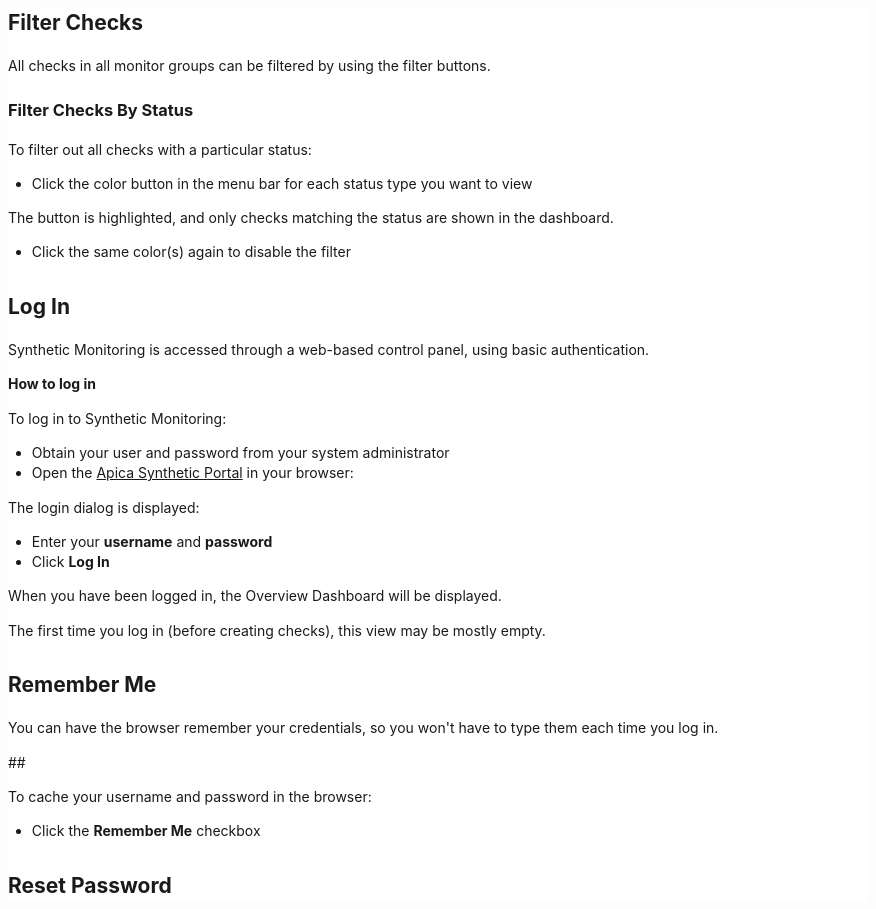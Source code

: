 ## Filter Checks <a href="#asmplatformoverview-filterchecks" id="asmplatformoverview-filterchecks"></a>

All checks in all monitor groups can be filtered by using the filter buttons.

### Filter Checks By Status <a href="#asmplatformoverview-filterchecksbystatus" id="asmplatformoverview-filterchecksbystatus"></a>

To filter out all checks with a particular status:



* Click the color button in the menu bar for each status type you want to view

The button is highlighted, and only checks matching the status are shown in the dashboard.



* Click the same color(s) again to disable the filter



## Log In <a href="#asmplatformoverview-login" id="asmplatformoverview-login"></a>

Synthetic Monitoring is accessed through a web-based control panel, using basic authentication.

**How to log in**

To log in to Synthetic Monitoring:

* Obtain your user and password from your system administrator
* Open the [Apica Synthetic Portal](http://wpm.apicasystem.com/) in your browser:

The login dialog is displayed:



* Enter your **username** and **password**
* Click **Log In**

When you have been logged in, the Overview Dashboard will be displayed.

The first time you log in (before creating checks), this view may be mostly empty.

## Remember Me <a href="#asmplatformoverview-rememberme" id="asmplatformoverview-rememberme"></a>

You can have the browser remember your credentials, so you won't have to type them each time you log in.&#x20;

\##

To cache your username and password in the browser:



* Click the **Remember Me** checkbox

## Reset Password <a href="#asmplatformoverview-resetpassword" id="asmplatformoverview-resetpassword"></a>
